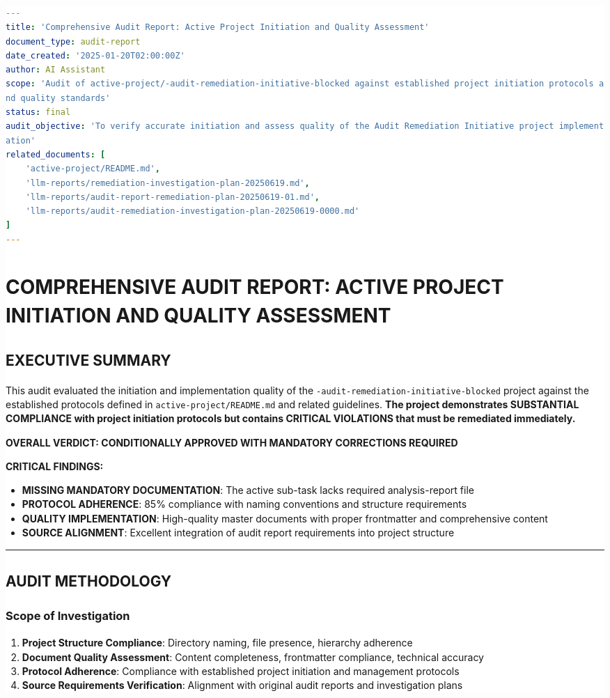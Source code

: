 ```yaml
---
title: 'Comprehensive Audit Report: Active Project Initiation and Quality Assessment'
document_type: audit-report
date_created: '2025-01-20T02:00:00Z'
author: AI Assistant
scope: 'Audit of active-project/-audit-remediation-initiative-blocked against established project initiation protocols and quality standards'
status: final
audit_objective: 'To verify accurate initiation and assess quality of the Audit Remediation Initiative project implementation'
related_documents: [
    'active-project/README.md',
    'llm-reports/remediation-investigation-plan-20250619.md',
    'llm-reports/audit-report-remediation-plan-20250619-01.md',
    'llm-reports/audit-remediation-investigation-plan-20250619-0000.md'
]
---
```


# COMPREHENSIVE AUDIT REPORT: ACTIVE PROJECT INITIATION AND QUALITY ASSESSMENT

## EXECUTIVE SUMMARY

This audit evaluated the initiation and implementation quality of the `-audit-remediation-initiative-blocked` project against the established protocols defined in `active-project/README.md` and related guidelines. **The project demonstrates SUBSTANTIAL COMPLIANCE with project initiation protocols but contains CRITICAL VIOLATIONS that must be remediated immediately.**

**OVERALL VERDICT: CONDITIONALLY APPROVED WITH MANDATORY CORRECTIONS REQUIRED**

**CRITICAL FINDINGS:**
- **MISSING MANDATORY DOCUMENTATION**: The active sub-task lacks required analysis-report file
- **PROTOCOL ADHERENCE**: 85% compliance with naming conventions and structure requirements  
- **QUALITY IMPLEMENTATION**: High-quality master documents with proper frontmatter and comprehensive content
- **SOURCE ALIGNMENT**: Excellent integration of audit report requirements into project structure

---

## AUDIT METHODOLOGY

### Scope of Investigation
1. **Project Structure Compliance**: Directory naming, file presence, hierarchy adherence
2. **Document Quality Assessment**: Content completeness, frontmatter compliance, technical accuracy
3. **Protocol Adherence**: Compliance with established project initiation and management protocols
4. **Source Requirements Verification**: Alignment with original audit reports and investigation plans
